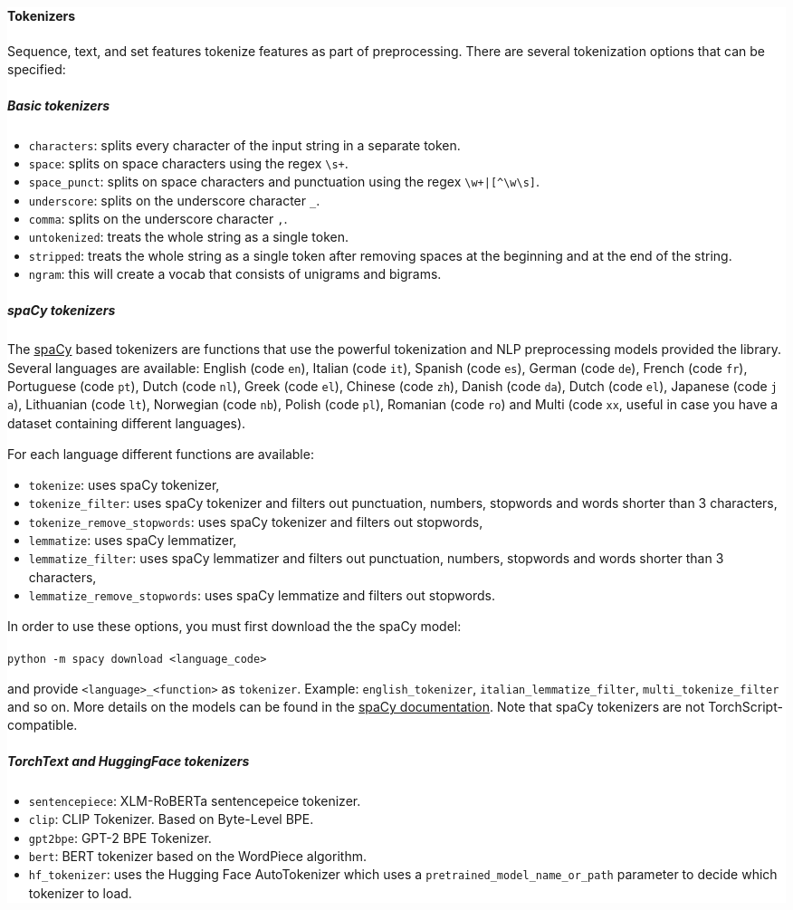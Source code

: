 #### Tokenizers

Sequence, text, and set features tokenize features as part of preprocessing. There are several tokenization options that can be specified:

##### Basic tokenizers

- `characters`: splits every character of the input string in a separate token.
- `space`: splits on space characters using the regex `\s+`.
- `space_punct`: splits on space characters and punctuation using the regex `\w+|[^\w\s]`.
- `underscore`: splits on the underscore character `_`.
- `comma`: splits on the underscore character `,`.
- `untokenized`: treats the whole string as a single token.
- `stripped`: treats the whole string as a single token after removing spaces at the beginning and at the end of the string.
- `ngram`: this will create a vocab that consists of unigrams and bigrams.

##### spaCy tokenizers

The [spaCy](https://spacy.io) based tokenizers are functions that use the powerful tokenization and NLP preprocessing models provided the library.
Several languages are available: English (code `en`), Italian (code `it`), Spanish (code `es`), German (code `de`), French (code `fr`), Portuguese (code `pt`), Dutch (code `nl`), Greek (code `el`), Chinese (code `zh`), Danish (code `da`), Dutch (code `el`), Japanese (code `ja`), Lithuanian (code `lt`), Norwegian (code `nb`), Polish (code `pl`), Romanian (code `ro`) and Multi (code `xx`, useful in case you have a dataset containing different languages).

For each language different functions are available:

- `tokenize`: uses spaCy tokenizer,
- `tokenize_filter`: uses spaCy tokenizer and filters out punctuation, numbers, stopwords and words shorter than 3 characters,
- `tokenize_remove_stopwords`: uses spaCy tokenizer and filters out stopwords,
- `lemmatize`: uses spaCy lemmatizer,
- `lemmatize_filter`: uses spaCy lemmatizer and filters out punctuation, numbers, stopwords and words shorter than 3 characters,
- `lemmatize_remove_stopwords`: uses spaCy lemmatize and filters out stopwords.

In order to use these options, you must first download the the spaCy model:

```
python -m spacy download <language_code>
```

and provide `<language>_<function>` as `tokenizer`. Example: `english_tokenizer`, `italian_lemmatize_filter`, `multi_tokenize_filter` and so on.
More details on the models can be found in the [spaCy documentation](https://spacy.io/models).
Note that spaCy tokenizers are not TorchScript-compatible.

##### TorchText and HuggingFace tokenizers

- `sentencepiece`: XLM-RoBERTa sentencepeice tokenizer.
- `clip`: CLIP Tokenizer. Based on Byte-Level BPE.
- `gpt2bpe`: GPT-2 BPE Tokenizer.
- `bert`: BERT tokenizer based on the WordPiece algorithm.
- `hf_tokenizer`: uses the Hugging Face AutoTokenizer which uses a `pretrained_model_name_or_path` parameter to decide which tokenizer to load.
